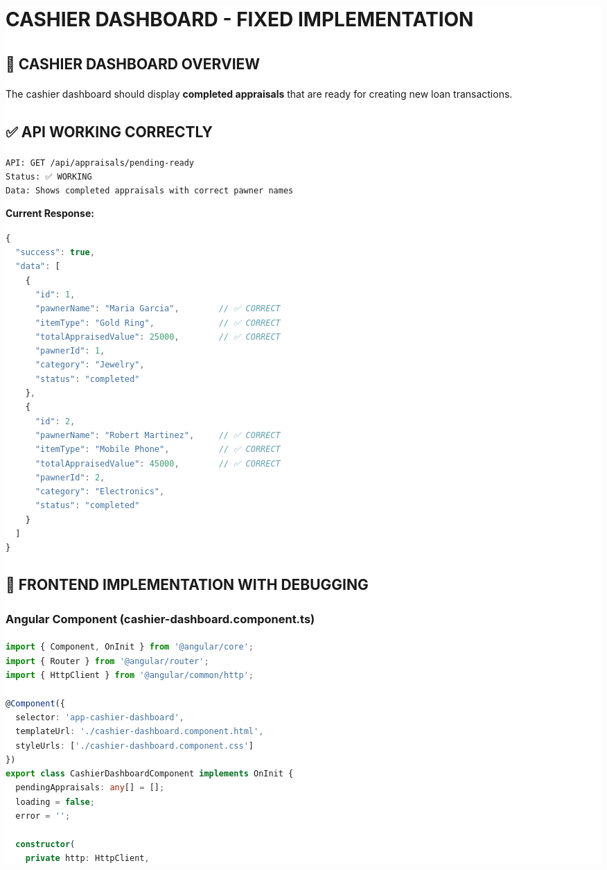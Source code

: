 # CASHIER DASHBOARD - FIXED IMPLEMENTATION

## 🏪 **CASHIER DASHBOARD OVERVIEW**

The cashier dashboard should display **completed appraisals** that are ready for creating new loan transactions.

## ✅ **API WORKING CORRECTLY**

```
API: GET /api/appraisals/pending-ready
Status: ✅ WORKING
Data: Shows completed appraisals with correct pawner names
```

**Current Response:**
```javascript
{
  "success": true,
  "data": [
    {
      "id": 1,
      "pawnerName": "Maria Garcia",        // ✅ CORRECT
      "itemType": "Gold Ring",             // ✅ CORRECT
      "totalAppraisedValue": 25000,        // ✅ CORRECT
      "pawnerId": 1,
      "category": "Jewelry",
      "status": "completed"
    },
    {
      "id": 2,
      "pawnerName": "Robert Martinez",     // ✅ CORRECT
      "itemType": "Mobile Phone",          // ✅ CORRECT
      "totalAppraisedValue": 45000,        // ✅ CORRECT
      "pawnerId": 2,
      "category": "Electronics",
      "status": "completed"
    }
  ]
}
```

## 🔧 **FRONTEND IMPLEMENTATION WITH DEBUGGING**

### **Angular Component (cashier-dashboard.component.ts)**
```typescript
import { Component, OnInit } from '@angular/core';
import { Router } from '@angular/router';
import { HttpClient } from '@angular/common/http';

@Component({
  selector: 'app-cashier-dashboard',
  templateUrl: './cashier-dashboard.component.html',
  styleUrls: ['./cashier-dashboard.component.css']
})
export class CashierDashboardComponent implements OnInit {
  pendingAppraisals: any[] = [];
  loading = false;
  error = '';

  constructor(
    private http: HttpClient,
```